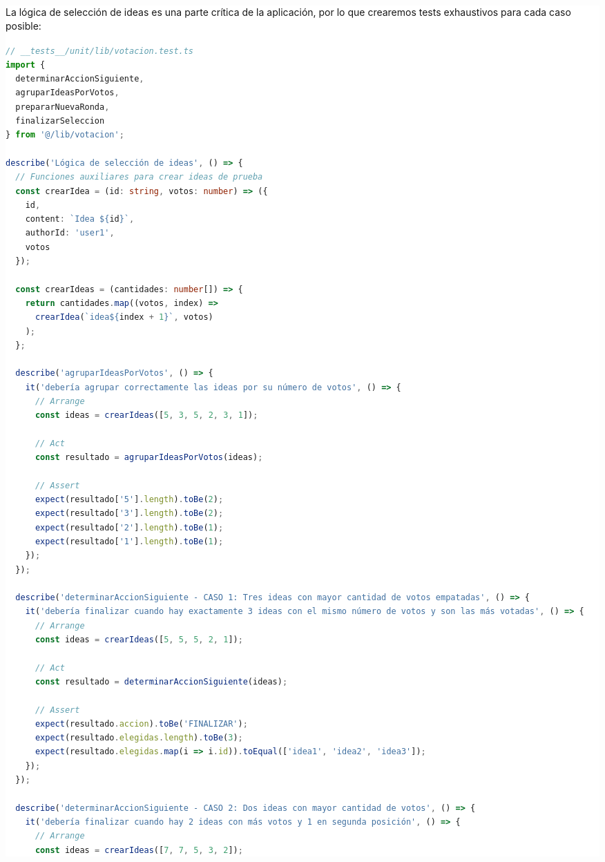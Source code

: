 La lógica de selección de ideas es una parte crítica de la aplicación, por lo que crearemos tests exhaustivos para cada caso posible:

```typescript
// __tests__/unit/lib/votacion.test.ts
import { 
  determinarAccionSiguiente, 
  agruparIdeasPorVotos,
  prepararNuevaRonda,
  finalizarSeleccion
} from '@/lib/votacion';

describe('Lógica de selección de ideas', () => {
  // Funciones auxiliares para crear ideas de prueba
  const crearIdea = (id: string, votos: number) => ({
    id,
    content: `Idea ${id}`,
    authorId: 'user1',
    votos
  });
  
  const crearIdeas = (cantidades: number[]) => {
    return cantidades.map((votos, index) => 
      crearIdea(`idea${index + 1}`, votos)
    );
  };

  describe('agruparIdeasPorVotos', () => {
    it('debería agrupar correctamente las ideas por su número de votos', () => {
      // Arrange
      const ideas = crearIdeas([5, 3, 5, 2, 3, 1]);
      
      // Act
      const resultado = agruparIdeasPorVotos(ideas);
      
      // Assert
      expect(resultado['5'].length).toBe(2);
      expect(resultado['3'].length).toBe(2);
      expect(resultado['2'].length).toBe(1);
      expect(resultado['1'].length).toBe(1);
    });
  });

  describe('determinarAccionSiguiente - CASO 1: Tres ideas con mayor cantidad de votos empatadas', () => {
    it('debería finalizar cuando hay exactamente 3 ideas con el mismo número de votos y son las más votadas', () => {
      // Arrange
      const ideas = crearIdeas([5, 5, 5, 2, 1]);
      
      // Act
      const resultado = determinarAccionSiguiente(ideas);
      
      // Assert
      expect(resultado.accion).toBe('FINALIZAR');
      expect(resultado.elegidas.length).toBe(3);
      expect(resultado.elegidas.map(i => i.id)).toEqual(['idea1', 'idea2', 'idea3']);
    });
  });

  describe('determinarAccionSiguiente - CASO 2: Dos ideas con mayor cantidad de votos', () => {
    it('debería finalizar cuando hay 2 ideas con más votos y 1 en segunda posición', () => {
      // Arrange
      const ideas = crearIdeas([7, 7, 5, 3, 2]);
```